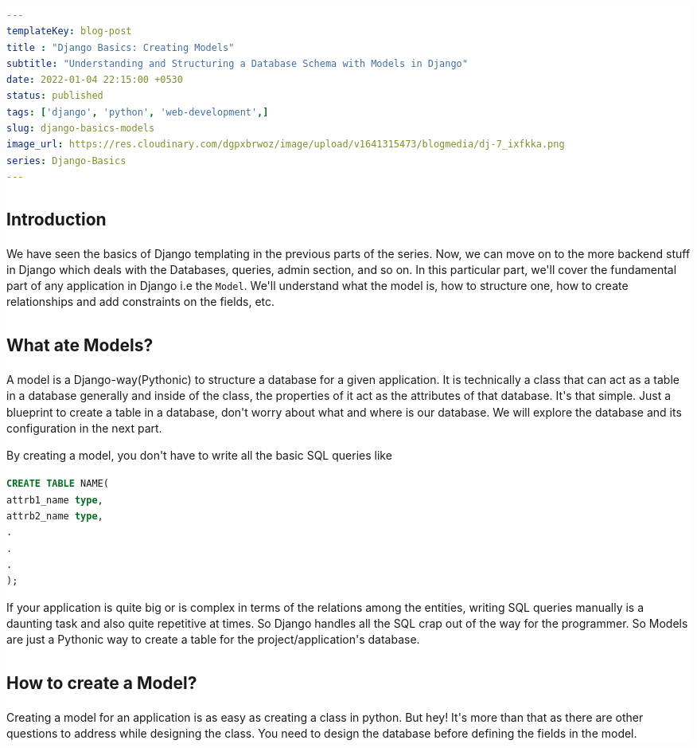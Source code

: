 ```yaml
---
templateKey: blog-post
title : "Django Basics: Creating Models"
subtitle: "Understanding and Structuring a Database Schema with Models in Django"
date: 2022-01-04 22:15:00 +0530
status: published
tags: ['django', 'python', 'web-development',]
slug: django-basics-models
image_url: https://res.cloudinary.com/dgpxbrwoz/image/upload/v1641315473/blogmedia/dj-7_ixfkka.png
series: Django-Basics
---
```


## Introduction

We have seen the basics of Django templating in the previous parts of the series. Now, we can move on to the more backend stuff in Django which deals with the Databases, queries, admin section, and so on. In this particular part, we'll cover the fundamental part of any application in Django i.e the `Model`. We'll understand what the model is, how to structure one, how to create relationships and add constraints on the fields, etc. 

## What ate Models?

A model is a Django-way(Pythonic) to structure a database for a given application. It is technically a class that can act as a table in a database generally and inside of the class, the properties of it act as the attributes of that database. It's that simple. Just a blueprint to create a table in a database, don't worry about what and where is our database. We will explore the database and its configuration in the next part. 

By creating a model, you don't have to write all the basic SQL queries like 

```sql
CREATE TABLE NAME(
attrb1_name type,
attrb2_name type,
.
.
.
);
```

If your application is quite big or is complex in terms of the relations among the entities, writing SQL queries manually is a daunting task and also quite repetitive at times. So Django handles all the SQL crap out of the way for the programmer. So Models are just a Pythonic way to create a table for the project/application's database.

## How to create a Model?

Creating a model for an application is as easy as creating a class in python. But hey! It's more than that as there are other questions to address while designing the class. You need to design the database before defining the fields in the model.
